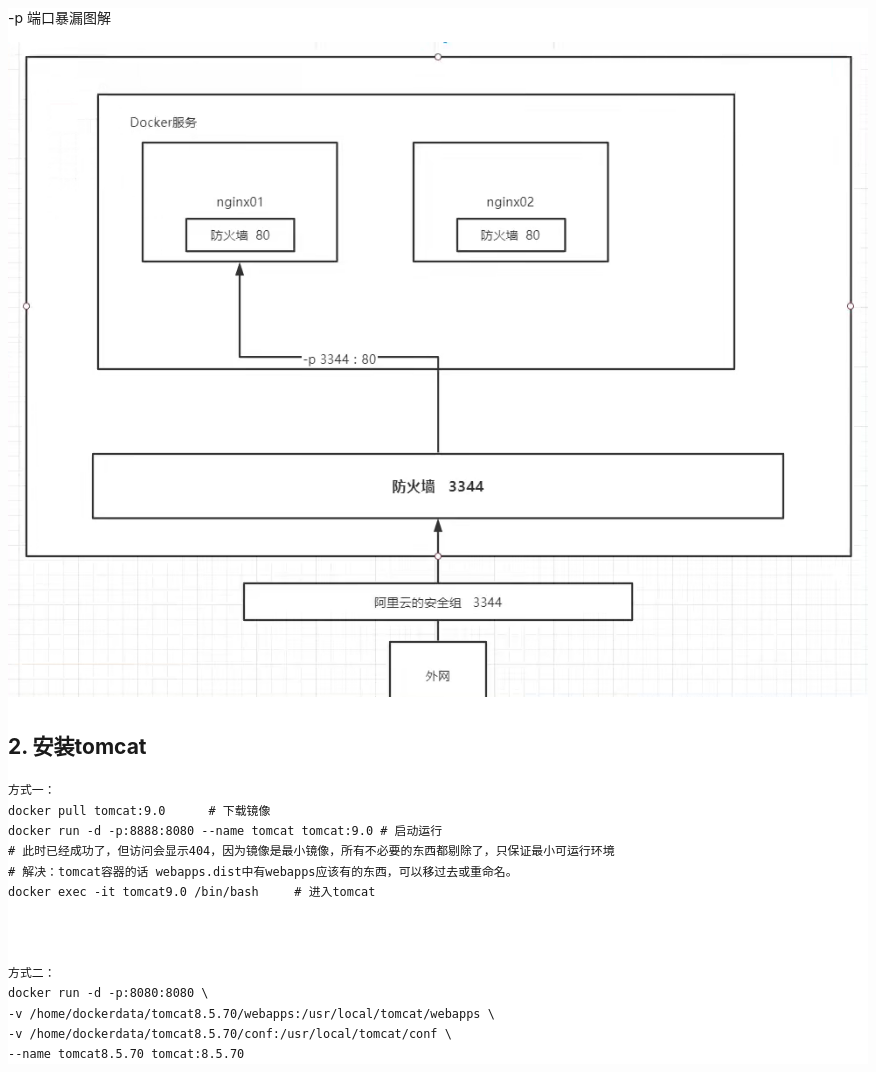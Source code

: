 -p 端口暴漏图解

<img src="../../assets/image-20210827175614261.png"/>

## 2. 安装tomcat

```shell
方式一：
docker pull tomcat:9.0		# 下载镜像
docker run -d -p:8888:8080 --name tomcat tomcat:9.0	# 启动运行
# 此时已经成功了，但访问会显示404，因为镜像是最小镜像，所有不必要的东西都剔除了，只保证最小可运行环境
# 解决：tomcat容器的话 webapps.dist中有webapps应该有的东西，可以移过去或重命名。
docker exec -it tomcat9.0 /bin/bash		# 进入tomcat



方式二：
docker run -d -p:8080:8080 \
-v /home/dockerdata/tomcat8.5.70/webapps:/usr/local/tomcat/webapps \
-v /home/dockerdata/tomcat8.5.70/conf:/usr/local/tomcat/conf \
--name tomcat8.5.70 tomcat:8.5.70

```
